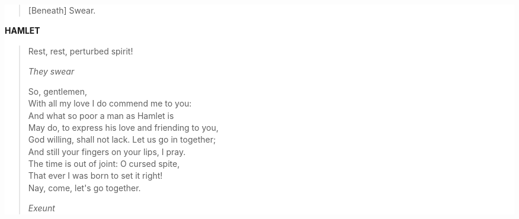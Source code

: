 > <span id="1.5.199">\[Beneath\] Swear.</span>  

<span id="speech65">**HAMLET**</span>

> <span id="1.5.200">Rest, rest, perturbed spirit!</span>  
>
> *They swear*
>
> <span id="1.5.201">So, gentlemen,</span>  
> <span id="1.5.202">With all my love I do commend me to you:</span>  
> <span id="1.5.203">And what so poor a man as Hamlet is</span>  
> <span id="1.5.204">May do, to express his love and friending to
> you,</span>  
> <span id="1.5.205">God willing, shall not lack. Let us go in
> together;</span>  
> <span id="1.5.206">And still your fingers on your lips, I
> pray.</span>  
> <span id="1.5.207">The time is out of joint: O cursed spite,</span>  
> <span id="1.5.208">That ever I was born to set it right!</span>  
> <span id="1.5.209">Nay, come, let's go together.</span>  
>
> *Exeunt*
